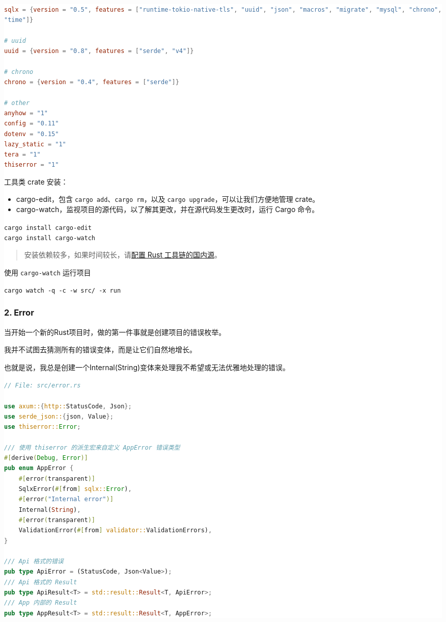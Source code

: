 ```toml
sqlx = {version = "0.5", features = ["runtime-tokio-native-tls", "uuid", "json", "macros", "migrate", "mysql", "chrono", "time"]}

# uuid
uuid = {version = "0.8", features = ["serde", "v4"]}

# chrono
chrono = {version = "0.4", features = ["serde"]}

# other
anyhow = "1"
config = "0.11"
dotenv = "0.15"
lazy_static = "1"
tera = "1"
thiserror = "1"
```

工具类 crate 安装：

- cargo-edit，包含 `cargo add`、`cargo rm`，以及 `cargo upgrade`，可以让我们方便地管理 crate。
- cargo-watch，监视项目的源代码，以了解其更改，并在源代码发生更改时，运行 Cargo 命令。

```shell
cargo install cargo-edit
cargo install cargo-watch
```

> 安装依赖较多，如果时间较长，请[配置 Rust 工具链的国内源](https://rsproxy.cn)。

使用 `cargo-watch` 运行项目

```shell
cargo watch -q -c -w src/ -x run
```

### 2. Error

当开始一个新的Rust项目时，做的第一件事就是创建项目的错误枚举。

我并不试图去猜测所有的错误变体，而是让它们自然地增长。

也就是说，我总是创建一个Internal(String)变体来处理我不希望或无法优雅地处理的错误。

```rust
// File: src/error.rs

use axum::{http::StatusCode, Json};
use serde_json::{json, Value};
use thiserror::Error;

/// 使用 thiserror 的派生宏来自定义 AppError 错误类型
#[derive(Debug, Error)]
pub enum AppError {
    #[error(transparent)]
    SqlxError(#[from] sqlx::Error),
    #[error("Internal error")]
    Internal(String),
    #[error(transparent)]
    ValidationError(#[from] validator::ValidationErrors),
}

/// Api 格式的错误
pub type ApiError = (StatusCode, Json<Value>);
/// Api 格式的 Result
pub type ApiResult<T> = std::result::Result<T, ApiError>;
/// App 内部的 Result
pub type AppResult<T> = std::result::Result<T, AppError>;
```
